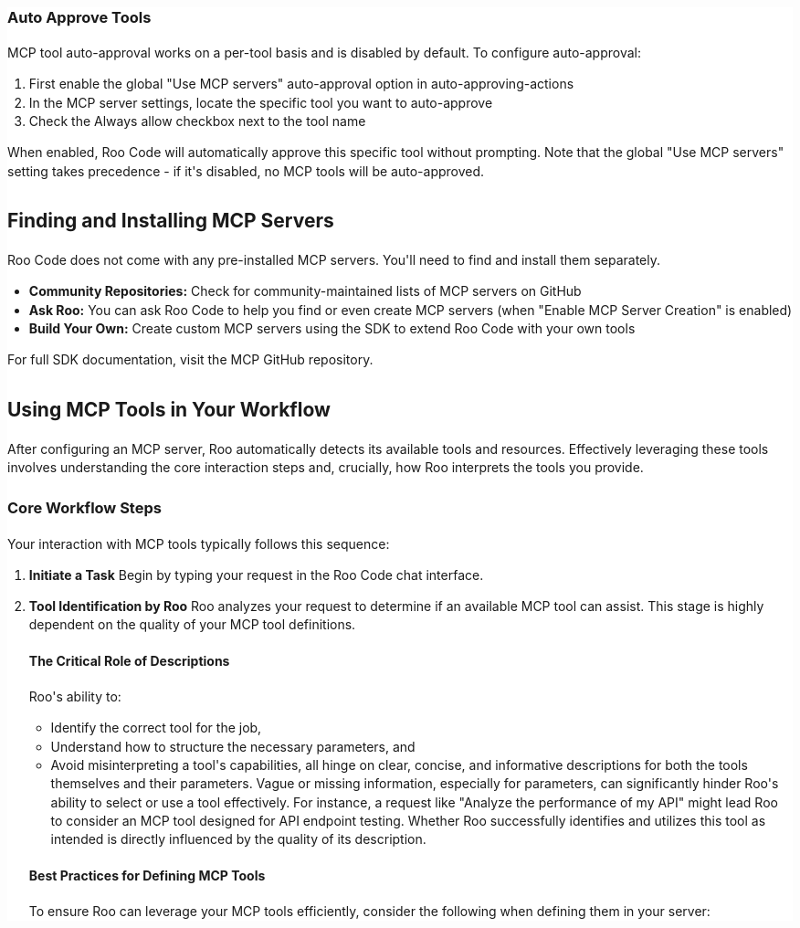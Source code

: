 ### Auto Approve Tools
MCP tool auto-approval works on a per-tool basis and is disabled by default. To configure auto-approval:

1. First enable the global "Use MCP servers" auto-approval option in auto-approving-actions
2. In the MCP server settings, locate the specific tool you want to auto-approve
3. Check the Always allow checkbox next to the tool name

When enabled, Roo Code will automatically approve this specific tool without prompting. Note that the global "Use MCP servers" setting takes precedence - if it's disabled, no MCP tools will be auto-approved.

## Finding and Installing MCP Servers
Roo Code does not come with any pre-installed MCP servers. You'll need to find and install them separately.

- **Community Repositories:** Check for community-maintained lists of MCP servers on GitHub
- **Ask Roo:** You can ask Roo Code to help you find or even create MCP servers (when "Enable MCP Server Creation" is enabled)
- **Build Your Own:** Create custom MCP servers using the SDK to extend Roo Code with your own tools

For full SDK documentation, visit the MCP GitHub repository.

## Using MCP Tools in Your Workflow
After configuring an MCP server, Roo automatically detects its available tools and resources. Effectively leveraging these tools involves understanding the core interaction steps and, crucially, how Roo interprets the tools you provide.

### Core Workflow Steps
Your interaction with MCP tools typically follows this sequence:

1. **Initiate a Task**
   Begin by typing your request in the Roo Code chat interface.

2. **Tool Identification by Roo**
   Roo analyzes your request to determine if an available MCP tool can assist. This stage is highly dependent on the quality of your MCP tool definitions.

   #### The Critical Role of Descriptions
   Roo's ability to:

   - Identify the correct tool for the job,
   - Understand how to structure the necessary parameters, and
   - Avoid misinterpreting a tool's capabilities, all hinge on clear, concise, and informative descriptions for both the tools themselves and their parameters. Vague or missing information, especially for parameters, can significantly hinder Roo's ability to select or use a tool effectively.
   For instance, a request like "Analyze the performance of my API" might lead Roo to consider an MCP tool designed for API endpoint testing. Whether Roo successfully identifies and utilizes this tool as intended is directly influenced by the quality of its description.

   #### Best Practices for Defining MCP Tools
   To ensure Roo can leverage your MCP tools efficiently, consider the following when defining them in your server:
